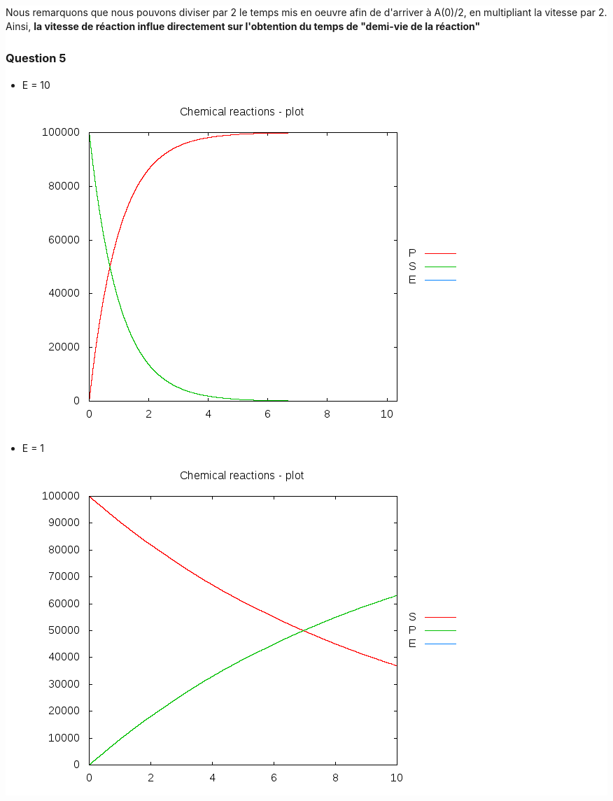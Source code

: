 Nous remarquons que nous pouvons diviser par 2 le temps mis en oeuvre afin de d'arriver à A(0)/2, en multipliant la vitesse par 2.  
Ainsi, **la vitesse de réaction influe directement sur l'obtention du temps de "demi-vie de la réaction"**

### Question 5

* E = 10  
  ![E=10](figures/q5_100000_10.png)

* E = 1  
  ![E=1](figures/q5_100000_1.png)
